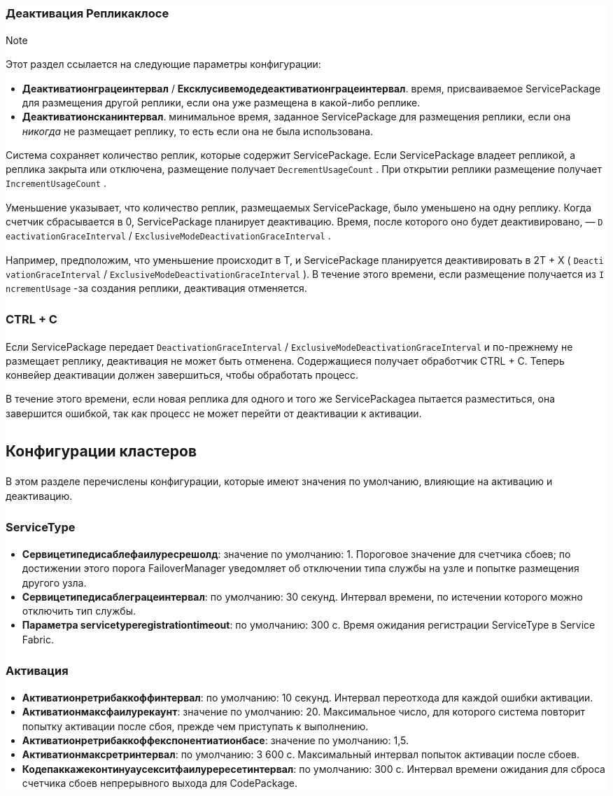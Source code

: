 ### <a name="replicaclose-deactivation"></a>Деактивация Репликаклосе

> [!NOTE]
> Этот раздел ссылается на следующие параметры конфигурации:
> - **Деактиватионграцеинтервал** / **Ексклусивемодедеактиватионграцеинтервал**. время, присваиваемое ServicePackage для размещения другой реплики, если она уже размещена в какой-либо реплике. 
> - **Деактиватионсканинтервал**. минимальное время, заданное ServicePackage для размещения реплики, если она *никогда* не размещает реплику, то есть если она не была использована.
>

Система сохраняет количество реплик, которые содержит ServicePackage. Если ServicePackage владеет репликой, а реплика закрыта или отключена, размещение получает `DecrementUsageCount` . При открытии реплики размещение получает `IncrementUsageCount` . 

Уменьшение указывает, что количество реплик, размещаемых ServicePackage, было уменьшено на одну реплику. Когда счетчик сбрасывается в 0, ServicePackage планирует деактивацию. Время, после которого оно будет деактивировано, — `DeactivationGraceInterval` / `ExclusiveModeDeactivationGraceInterval` . 

Например, предположим, что уменьшение происходит в T, и ServicePackage планируется деактивировать в 2T + X ( `DeactivationGraceInterval` / `ExclusiveModeDeactivationGraceInterval` ). В течение этого времени, если размещение получается из `IncrementUsage` -за создания реплики, деактивация отменяется.

### <a name="ctrl--c"></a>CTRL + C
Если ServicePackage передает `DeactivationGraceInterval` / `ExclusiveModeDeactivationGraceInterval` и по-прежнему не размещает реплику, деактивация не может быть отменена. Содержащиеся получает обработчик CTRL + C. Теперь конвейер деактивации должен завершиться, чтобы обработать процесс. 

В течение этого времени, если новая реплика для одного и того же ServicePackageа пытается разместиться, она завершится ошибкой, так как процесс не может перейти от деактивации к активации.

## <a name="cluster-configurations"></a>Конфигурации кластеров

В этом разделе перечислены конфигурации, которые имеют значения по умолчанию, влияющие на активацию и деактивацию.

### <a name="servicetype"></a>ServiceType
- **Сервицетипедисаблефаилуресрешолд**: значение по умолчанию: 1. Пороговое значение для счетчика сбоев; по достижении этого порога FailoverManager уведомляет об отключении типа службы на узле и попытке размещения другого узла.
- **Сервицетипедисаблеграцеинтервал**: по умолчанию: 30 секунд. Интервал времени, по истечении которого можно отключить тип службы.
- **Параметра servicetyperegistrationtimeout**: по умолчанию: 300 с. Время ожидания регистрации ServiceType в Service Fabric.

### <a name="activation"></a>Активация
- **Активатионретрибаккоффинтервал**: по умолчанию: 10 секунд. Интервал переотхода для каждой ошибки активации.
- **Активатионмаксфаилурекаунт**: значение по умолчанию: 20. Максимальное число, для которого система повторит попытку активации после сбоя, прежде чем приступать к выполнению. 
- **Активатионретрибаккоффекспонентиатионбасе**: значение по умолчанию: 1,5.
- **Активатионмаксретринтервал**: по умолчанию: 3 600 с. Максимальный интервал попыток активации после сбоев.
- **Кодепаккажеконтинуаусекситфаилурересетинтервал**: по умолчанию: 300 с. Интервал времени ожидания для сброса счетчика сбоев непрерывного выхода для CodePackage.


[a1]: service-fabric-application-model.md
[a2]: service-fabric-hosting-model.md
[a3]: service-fabric-package-apps.md
[a4]: service-fabric-deploy-remove-applications.md
[p1]: /powershell/module/servicefabric/copy-servicefabricservicepackagetonode